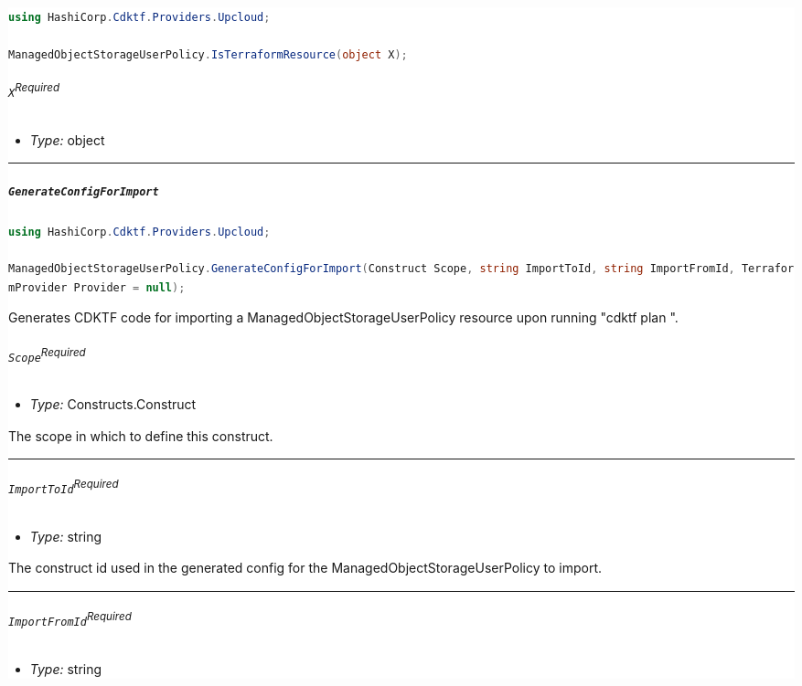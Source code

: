 ```csharp
using HashiCorp.Cdktf.Providers.Upcloud;

ManagedObjectStorageUserPolicy.IsTerraformResource(object X);
```

###### `X`<sup>Required</sup> <a name="X" id="@cdktf/provider-upcloud.managedObjectStorageUserPolicy.ManagedObjectStorageUserPolicy.isTerraformResource.parameter.x"></a>

- *Type:* object

---

##### `GenerateConfigForImport` <a name="GenerateConfigForImport" id="@cdktf/provider-upcloud.managedObjectStorageUserPolicy.ManagedObjectStorageUserPolicy.generateConfigForImport"></a>

```csharp
using HashiCorp.Cdktf.Providers.Upcloud;

ManagedObjectStorageUserPolicy.GenerateConfigForImport(Construct Scope, string ImportToId, string ImportFromId, TerraformProvider Provider = null);
```

Generates CDKTF code for importing a ManagedObjectStorageUserPolicy resource upon running "cdktf plan <stack-name>".

###### `Scope`<sup>Required</sup> <a name="Scope" id="@cdktf/provider-upcloud.managedObjectStorageUserPolicy.ManagedObjectStorageUserPolicy.generateConfigForImport.parameter.scope"></a>

- *Type:* Constructs.Construct

The scope in which to define this construct.

---

###### `ImportToId`<sup>Required</sup> <a name="ImportToId" id="@cdktf/provider-upcloud.managedObjectStorageUserPolicy.ManagedObjectStorageUserPolicy.generateConfigForImport.parameter.importToId"></a>

- *Type:* string

The construct id used in the generated config for the ManagedObjectStorageUserPolicy to import.

---

###### `ImportFromId`<sup>Required</sup> <a name="ImportFromId" id="@cdktf/provider-upcloud.managedObjectStorageUserPolicy.ManagedObjectStorageUserPolicy.generateConfigForImport.parameter.importFromId"></a>

- *Type:* string
